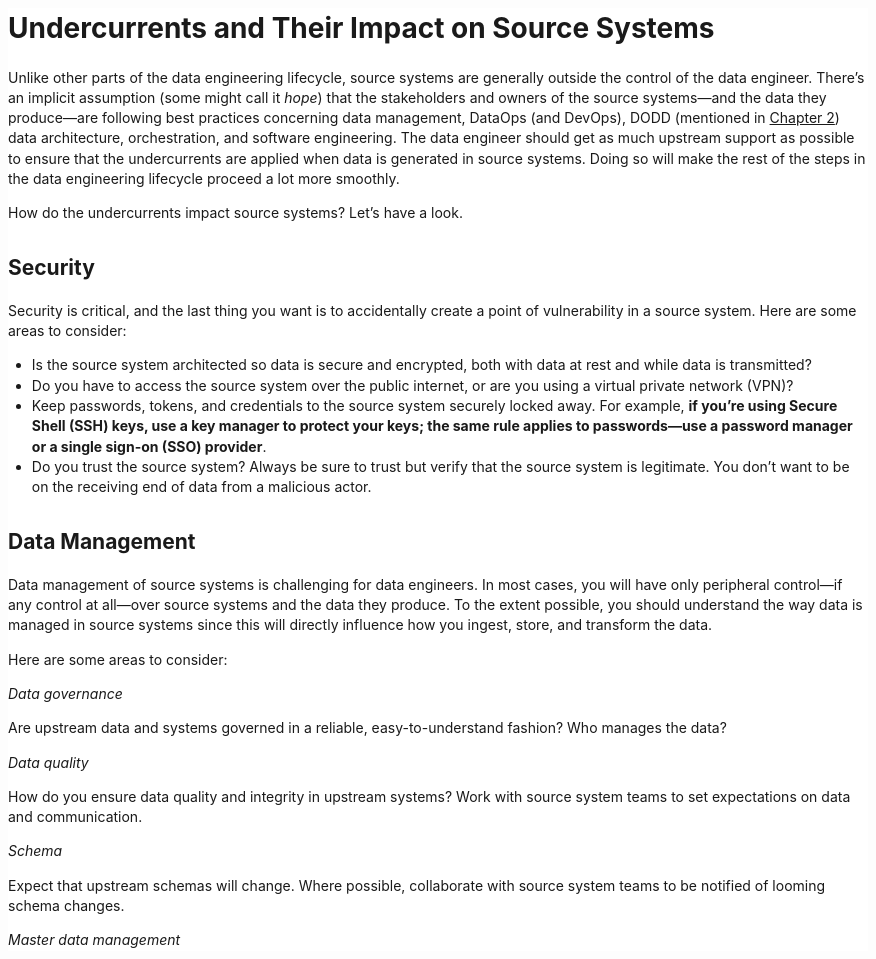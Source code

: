 # Undercurrents and Their Impact on Source Systems

Unlike other parts of the data engineering lifecycle, source systems are generally outside the control of the data engineer. There’s an implicit assumption (some might call it _hope_) that the stakeholders and owners of the source systems—and the data they produce—are following best practices concerning data management, DataOps (and DevOps), DODD (mentioned in [Chapter 2](https://learning.oreilly.com/library/view/fundamentals-of-data/9781098108298/ch02.html#the_data_engineering_lifecycle-id000095)) data architecture, orchestration, and software engineering. The data engineer should get as much upstream support as possible to ensure that the undercurrents are applied when data is generated in source systems. Doing so will make the rest of the steps in the data engineering lifecycle proceed a lot more smoothly.

How do the undercurrents impact source systems? Let’s have a look.

## Security

Security is critical, and the last thing you want is to accidentally create a point of vulnerability in a source system. Here are some areas to consider:

-   Is the source system architected so data is secure and encrypted, both with data at rest and while data is transmitted?
-   Do you have to access the source system over the public internet, or are you using a virtual private network (VPN)?
-   Keep passwords, tokens, and credentials to the source system securely locked away. For example, **if you’re using Secure Shell (SSH) keys, use a key manager to protect your keys; the same rule applies to passwords—use a password manager or a single sign-on (SSO) provider**.
-   Do you trust the source system? Always be sure to trust but verify that the source system is legitimate. You don’t want to be on the receiving end of data from a malicious actor.

## Data Management

Data management of source systems is challenging for data engineers. In most cases, you will have only peripheral control—if any control at all—over source systems and the data they produce. To the extent possible, you should understand the way data is managed in source systems since this will directly influence how you ingest, store, and transform the data.

Here are some areas to consider:

*Data governance*

Are upstream data and systems governed in a reliable, easy-to-understand fashion? Who manages the data?

*Data quality*

How do you ensure data quality and integrity in upstream systems? Work with source system teams to set expectations on data and communication.

*Schema*

Expect that upstream schemas will change. Where possible, collaborate with source system teams to be notified of looming schema changes.

*Master data management*
